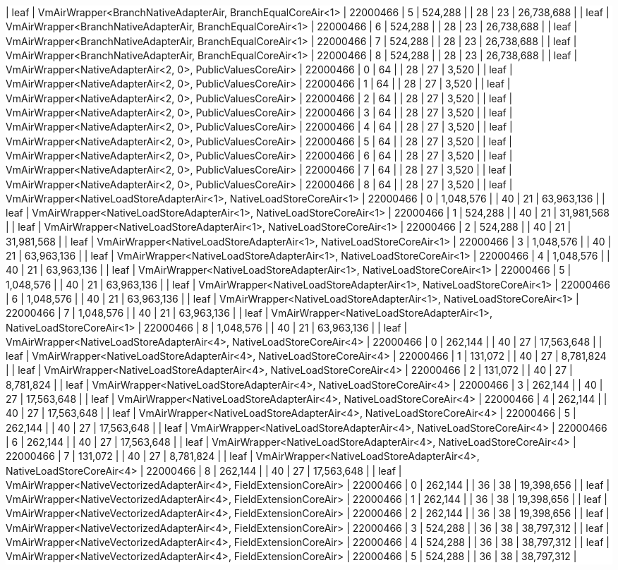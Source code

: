 | leaf | VmAirWrapper<BranchNativeAdapterAir, BranchEqualCoreAir<1> | 22000466 | 5 | 524,288 |  | 28 | 23 | 26,738,688 | 
| leaf | VmAirWrapper<BranchNativeAdapterAir, BranchEqualCoreAir<1> | 22000466 | 6 | 524,288 |  | 28 | 23 | 26,738,688 | 
| leaf | VmAirWrapper<BranchNativeAdapterAir, BranchEqualCoreAir<1> | 22000466 | 7 | 524,288 |  | 28 | 23 | 26,738,688 | 
| leaf | VmAirWrapper<BranchNativeAdapterAir, BranchEqualCoreAir<1> | 22000466 | 8 | 524,288 |  | 28 | 23 | 26,738,688 | 
| leaf | VmAirWrapper<NativeAdapterAir<2, 0>, PublicValuesCoreAir> | 22000466 | 0 | 64 |  | 28 | 27 | 3,520 | 
| leaf | VmAirWrapper<NativeAdapterAir<2, 0>, PublicValuesCoreAir> | 22000466 | 1 | 64 |  | 28 | 27 | 3,520 | 
| leaf | VmAirWrapper<NativeAdapterAir<2, 0>, PublicValuesCoreAir> | 22000466 | 2 | 64 |  | 28 | 27 | 3,520 | 
| leaf | VmAirWrapper<NativeAdapterAir<2, 0>, PublicValuesCoreAir> | 22000466 | 3 | 64 |  | 28 | 27 | 3,520 | 
| leaf | VmAirWrapper<NativeAdapterAir<2, 0>, PublicValuesCoreAir> | 22000466 | 4 | 64 |  | 28 | 27 | 3,520 | 
| leaf | VmAirWrapper<NativeAdapterAir<2, 0>, PublicValuesCoreAir> | 22000466 | 5 | 64 |  | 28 | 27 | 3,520 | 
| leaf | VmAirWrapper<NativeAdapterAir<2, 0>, PublicValuesCoreAir> | 22000466 | 6 | 64 |  | 28 | 27 | 3,520 | 
| leaf | VmAirWrapper<NativeAdapterAir<2, 0>, PublicValuesCoreAir> | 22000466 | 7 | 64 |  | 28 | 27 | 3,520 | 
| leaf | VmAirWrapper<NativeAdapterAir<2, 0>, PublicValuesCoreAir> | 22000466 | 8 | 64 |  | 28 | 27 | 3,520 | 
| leaf | VmAirWrapper<NativeLoadStoreAdapterAir<1>, NativeLoadStoreCoreAir<1> | 22000466 | 0 | 1,048,576 |  | 40 | 21 | 63,963,136 | 
| leaf | VmAirWrapper<NativeLoadStoreAdapterAir<1>, NativeLoadStoreCoreAir<1> | 22000466 | 1 | 524,288 |  | 40 | 21 | 31,981,568 | 
| leaf | VmAirWrapper<NativeLoadStoreAdapterAir<1>, NativeLoadStoreCoreAir<1> | 22000466 | 2 | 524,288 |  | 40 | 21 | 31,981,568 | 
| leaf | VmAirWrapper<NativeLoadStoreAdapterAir<1>, NativeLoadStoreCoreAir<1> | 22000466 | 3 | 1,048,576 |  | 40 | 21 | 63,963,136 | 
| leaf | VmAirWrapper<NativeLoadStoreAdapterAir<1>, NativeLoadStoreCoreAir<1> | 22000466 | 4 | 1,048,576 |  | 40 | 21 | 63,963,136 | 
| leaf | VmAirWrapper<NativeLoadStoreAdapterAir<1>, NativeLoadStoreCoreAir<1> | 22000466 | 5 | 1,048,576 |  | 40 | 21 | 63,963,136 | 
| leaf | VmAirWrapper<NativeLoadStoreAdapterAir<1>, NativeLoadStoreCoreAir<1> | 22000466 | 6 | 1,048,576 |  | 40 | 21 | 63,963,136 | 
| leaf | VmAirWrapper<NativeLoadStoreAdapterAir<1>, NativeLoadStoreCoreAir<1> | 22000466 | 7 | 1,048,576 |  | 40 | 21 | 63,963,136 | 
| leaf | VmAirWrapper<NativeLoadStoreAdapterAir<1>, NativeLoadStoreCoreAir<1> | 22000466 | 8 | 1,048,576 |  | 40 | 21 | 63,963,136 | 
| leaf | VmAirWrapper<NativeLoadStoreAdapterAir<4>, NativeLoadStoreCoreAir<4> | 22000466 | 0 | 262,144 |  | 40 | 27 | 17,563,648 | 
| leaf | VmAirWrapper<NativeLoadStoreAdapterAir<4>, NativeLoadStoreCoreAir<4> | 22000466 | 1 | 131,072 |  | 40 | 27 | 8,781,824 | 
| leaf | VmAirWrapper<NativeLoadStoreAdapterAir<4>, NativeLoadStoreCoreAir<4> | 22000466 | 2 | 131,072 |  | 40 | 27 | 8,781,824 | 
| leaf | VmAirWrapper<NativeLoadStoreAdapterAir<4>, NativeLoadStoreCoreAir<4> | 22000466 | 3 | 262,144 |  | 40 | 27 | 17,563,648 | 
| leaf | VmAirWrapper<NativeLoadStoreAdapterAir<4>, NativeLoadStoreCoreAir<4> | 22000466 | 4 | 262,144 |  | 40 | 27 | 17,563,648 | 
| leaf | VmAirWrapper<NativeLoadStoreAdapterAir<4>, NativeLoadStoreCoreAir<4> | 22000466 | 5 | 262,144 |  | 40 | 27 | 17,563,648 | 
| leaf | VmAirWrapper<NativeLoadStoreAdapterAir<4>, NativeLoadStoreCoreAir<4> | 22000466 | 6 | 262,144 |  | 40 | 27 | 17,563,648 | 
| leaf | VmAirWrapper<NativeLoadStoreAdapterAir<4>, NativeLoadStoreCoreAir<4> | 22000466 | 7 | 131,072 |  | 40 | 27 | 8,781,824 | 
| leaf | VmAirWrapper<NativeLoadStoreAdapterAir<4>, NativeLoadStoreCoreAir<4> | 22000466 | 8 | 262,144 |  | 40 | 27 | 17,563,648 | 
| leaf | VmAirWrapper<NativeVectorizedAdapterAir<4>, FieldExtensionCoreAir> | 22000466 | 0 | 262,144 |  | 36 | 38 | 19,398,656 | 
| leaf | VmAirWrapper<NativeVectorizedAdapterAir<4>, FieldExtensionCoreAir> | 22000466 | 1 | 262,144 |  | 36 | 38 | 19,398,656 | 
| leaf | VmAirWrapper<NativeVectorizedAdapterAir<4>, FieldExtensionCoreAir> | 22000466 | 2 | 262,144 |  | 36 | 38 | 19,398,656 | 
| leaf | VmAirWrapper<NativeVectorizedAdapterAir<4>, FieldExtensionCoreAir> | 22000466 | 3 | 524,288 |  | 36 | 38 | 38,797,312 | 
| leaf | VmAirWrapper<NativeVectorizedAdapterAir<4>, FieldExtensionCoreAir> | 22000466 | 4 | 524,288 |  | 36 | 38 | 38,797,312 | 
| leaf | VmAirWrapper<NativeVectorizedAdapterAir<4>, FieldExtensionCoreAir> | 22000466 | 5 | 524,288 |  | 36 | 38 | 38,797,312 | 